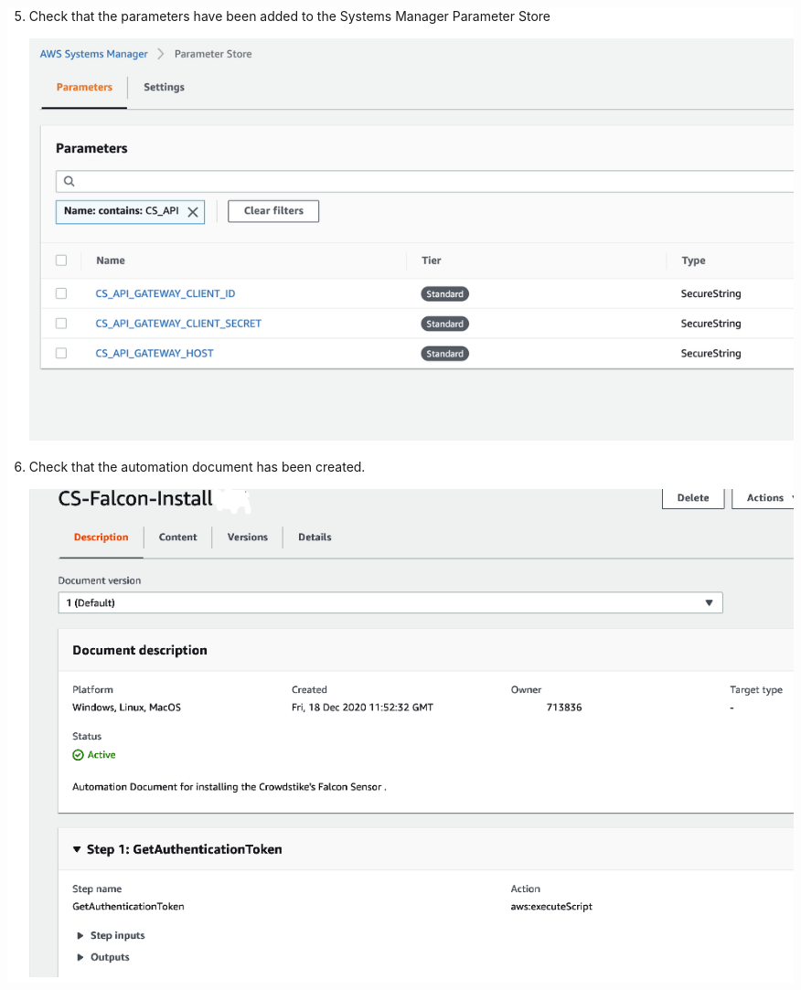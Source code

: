 
5. Check that the parameters have been added to the Systems Manager Parameter Store

   ![](media/ssm-params.png)


6. Check that the automation document has been created.

   ![](media/automation-doc.png)
